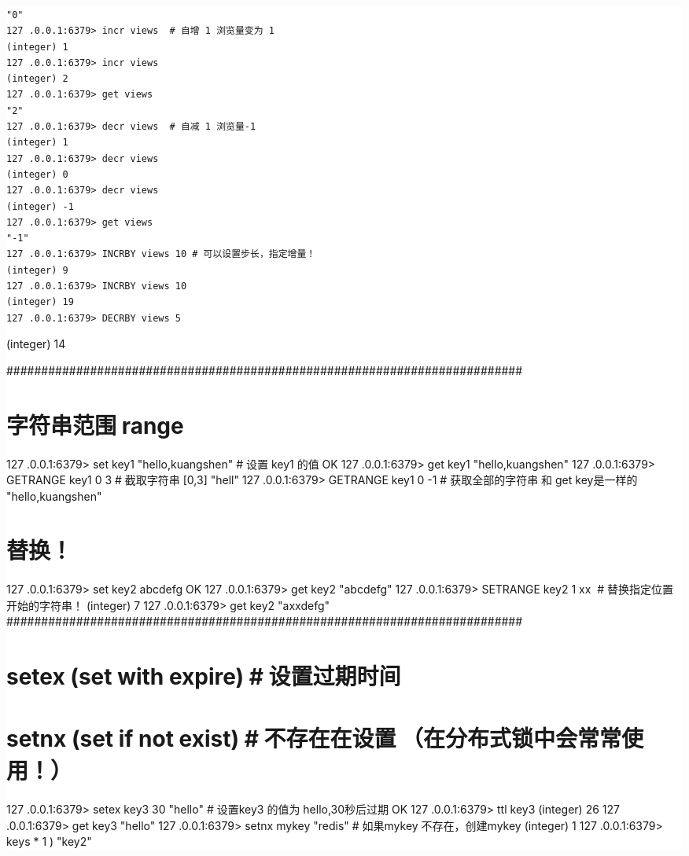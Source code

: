 ```
"0"
127 .0.0.1:6379> incr views  # 自增 1 浏览量变为 1
(integer) 1
127 .0.0.1:6379> incr views
(integer) 2
127 .0.0.1:6379> get views
"2"
127 .0.0.1:6379> decr views  # 自减 1 浏览量-1
(integer) 1
127 .0.0.1:6379> decr views
(integer) 0
127 .0.0.1:6379> decr views
(integer) -1
127 .0.0.1:6379> get views
"-1"
127 .0.0.1:6379> INCRBY views 10 # 可以设置步长，指定增量！
(integer) 9
127 .0.0.1:6379> INCRBY views 10
(integer) 19
127 .0.0.1:6379> DECRBY views 5
```


(integer) 14

##########################################################################
# 字符串范围 range
127 .0.0.1:6379> set key1 "hello,kuangshen" # 设置 key1 的值
OK
127 .0.0.1:6379> get key1
"hello,kuangshen"
127 .0.0.1:6379> GETRANGE key1 0 3 # 截取字符串 [0,3]
"hell"
127 .0.0.1:6379> GETRANGE key1 0 -1 # 获取全部的字符串 和 get key是一样的
"hello,kuangshen"

# 替换！
127 .0.0.1:6379> set key2 abcdefg
OK
127 .0.0.1:6379> get key2
"abcdefg"
127 .0.0.1:6379> SETRANGE key2 1 xx  # 替换指定位置开始的字符串！
(integer) 7
127 .0.0.1:6379> get key2
"axxdefg"
##########################################################################
# setex (set with expire) # 设置过期时间
# setnx (set if not exist) # 不存在在设置 （在分布式锁中会常常使用！）
127 .0.0.1:6379> setex key3 30 "hello" # 设置key3 的值为 hello,30秒后过期
OK
127 .0.0.1:6379> ttl key3
(integer) 26
127 .0.0.1:6379> get key3
"hello"
127 .0.0.1:6379> setnx mykey "redis" # 如果mykey 不存在，创建mykey
(integer) 1
127 .0.0.1:6379> keys *
1 ) "key2"